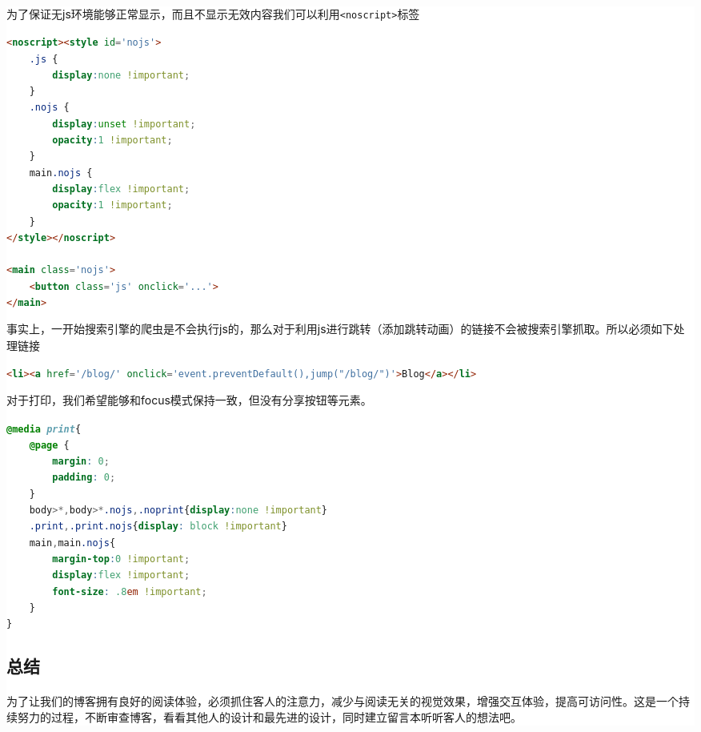 为了保证无js环境能够正常显示，而且不显示无效内容我们可以利用`<noscript>`标签
```html
<noscript><style id='nojs'>
    .js {
        display:none !important;
    }
    .nojs {
        display:unset !important;
        opacity:1 !important;
    }
    main.nojs {
        display:flex !important;
        opacity:1 !important;
    }
</style></noscript>

<main class='nojs'>
    <button class='js' onclick='...'>
</main>
```
事实上，一开始搜索引擎的爬虫是不会执行js的，那么对于利用js进行跳转（添加跳转动画）的链接不会被搜索引擎抓取。所以必须如下处理链接
```html
<li><a href='/blog/' onclick='event.preventDefault(),jump("/blog/")'>Blog</a></li>
```
对于打印，我们希望能够和focus模式保持一致，但没有分享按钮等元素。
```css
@media print{
    @page {
        margin: 0;
        padding: 0;
    }
    body>*,body>*.nojs,.noprint{display:none !important}
    .print,.print.nojs{display: block !important}
    main,main.nojs{
        margin-top:0 !important;
        display:flex !important;
        font-size: .8em !important;
    }
}
```
## 总结
为了让我们的博客拥有良好的阅读体验，必须抓住客人的注意力，减少与阅读无关的视觉效果，增强交互体验，提高可访问性。这是一个持续努力的过程，不断审查博客，看看其他人的设计和最先进的设计，同时建立留言本听听客人的想法吧。